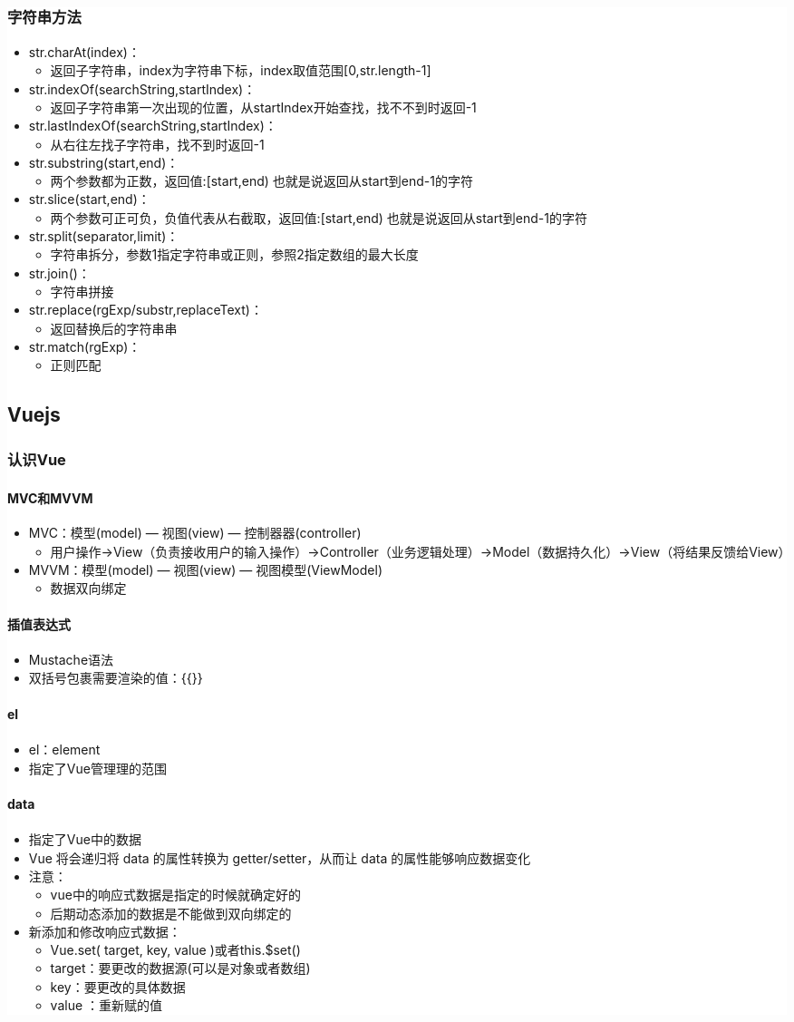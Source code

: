 ### 字符串方法

- str.charAt(index)：
  - 返回子字符串，index为字符串下标，index取值范围[0,str.length-1]
- str.indexOf(searchString,startIndex)：
  - 返回⼦字符串第一次出现的位置，从startIndex开始查找，找不不到时返回-1
- str.lastIndexOf(searchString,startIndex)：
  - 从右往左找子字符串，找不到时返回-1
- str.substring(start,end)：
  - 两个参数都为正数，返回值:[start,end) 也就是说返回从start到end-1的字符
- str.slice(start,end)：
  - 两个参数可正可负，负值代表从右截取，返回值:[start,end) 也就是说返回从start到end-1的字符
- str.split(separator,limit)：
  - 字符串拆分，参数1指定字符串或正则，参照2指定数组的最⼤长度
- str.join()：
  - 字符串拼接
- str.replace(rgExp/substr,replaceText)：
  - 返回替换后的字符串串
- str.match(rgExp)：
  - 正则匹配

## Vuejs

### 认识Vue

#### MVC和MVVM

- MVC：模型(model) — 视图(view) — 控制器器(controller)
  - 用户操作->View（负责接收用户的输入操作）->Controller（业务逻辑处理）->Model（数据持久化）->View（将结果反馈给View）
- MVVM：模型(model) — 视图(view) — 视图模型(ViewModel)
  - 数据双向绑定

#### 插值表达式

- Mustache语法
- 双括号包裹需要渲染的值：{{}}

#### el

- el：element
- 指定了Vue管理理的范围

#### data

- 指定了Vue中的数据
- Vue 将会递归将 data 的属性转换为 getter/setter，从而让 data 的属性能够响应数据变化
- 注意：
  - vue中的响应式数据是指定的时候就确定好的
  - 后期动态添加的数据是不能做到双向绑定的
- 新添加和修改响应式数据：
  - Vue.set( target, key, value )或者this.$set()
  - target：要更改的数据源(可以是对象或者数组)
  - key：要更改的具体数据
  - value ：重新赋的值
